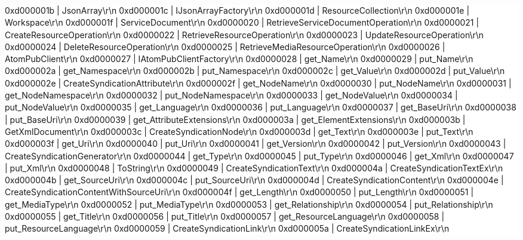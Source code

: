 0xd000001b | JsonArray\r\n
0xd000001c | IJsonArrayFactory\r\n
0xd000001d | ResourceCollection\r\n
0xd000001e | Workspace\r\n
0xd000001f | ServiceDocument\r\n
0xd0000020 | RetrieveServiceDocumentOperation\r\n
0xd0000021 | CreateResourceOperation\r\n
0xd0000022 | RetrieveResourceOperation\r\n
0xd0000023 | UpdateResourceOperation\r\n
0xd0000024 | DeleteResourceOperation\r\n
0xd0000025 | RetrieveMediaResourceOperation\r\n
0xd0000026 | AtomPubClient\r\n
0xd0000027 | IAtomPubClientFactory\r\n
0xd0000028 | get_Name\r\n
0xd0000029 | put_Name\r\n
0xd000002a | get_Namespace\r\n
0xd000002b | put_Namespace\r\n
0xd000002c | get_Value\r\n
0xd000002d | put_Value\r\n
0xd000002e | CreateSyndicationAttribute\r\n
0xd000002f | get_NodeName\r\n
0xd0000030 | put_NodeName\r\n
0xd0000031 | get_NodeNamespace\r\n
0xd0000032 | put_NodeNamespace\r\n
0xd0000033 | get_NodeValue\r\n
0xd0000034 | put_NodeValue\r\n
0xd0000035 | get_Language\r\n
0xd0000036 | put_Language\r\n
0xd0000037 | get_BaseUri\r\n
0xd0000038 | put_BaseUri\r\n
0xd0000039 | get_AttributeExtensions\r\n
0xd000003a | get_ElementExtensions\r\n
0xd000003b | GetXmlDocument\r\n
0xd000003c | CreateSyndicationNode\r\n
0xd000003d | get_Text\r\n
0xd000003e | put_Text\r\n
0xd000003f | get_Uri\r\n
0xd0000040 | put_Uri\r\n
0xd0000041 | get_Version\r\n
0xd0000042 | put_Version\r\n
0xd0000043 | CreateSyndicationGenerator\r\n
0xd0000044 | get_Type\r\n
0xd0000045 | put_Type\r\n
0xd0000046 | get_Xml\r\n
0xd0000047 | put_Xml\r\n
0xd0000048 | ToString\r\n
0xd0000049 | CreateSyndicationText\r\n
0xd000004a | CreateSyndicationTextEx\r\n
0xd000004b | get_SourceUri\r\n
0xd000004c | put_SourceUri\r\n
0xd000004d | CreateSyndicationContent\r\n
0xd000004e | CreateSyndicationContentWithSourceUri\r\n
0xd000004f | get_Length\r\n
0xd0000050 | put_Length\r\n
0xd0000051 | get_MediaType\r\n
0xd0000052 | put_MediaType\r\n
0xd0000053 | get_Relationship\r\n
0xd0000054 | put_Relationship\r\n
0xd0000055 | get_Title\r\n
0xd0000056 | put_Title\r\n
0xd0000057 | get_ResourceLanguage\r\n
0xd0000058 | put_ResourceLanguage\r\n
0xd0000059 | CreateSyndicationLink\r\n
0xd000005a | CreateSyndicationLinkEx\r\n